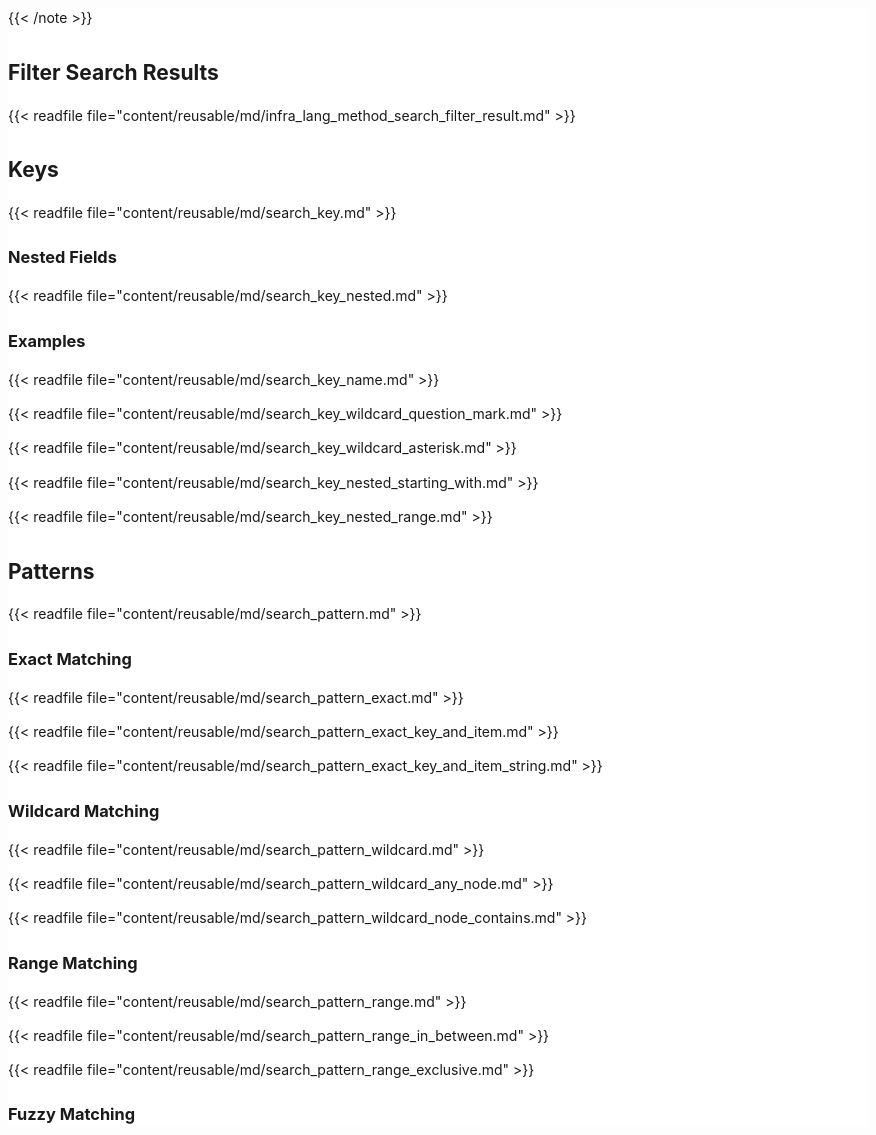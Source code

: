 {{< /note >}}

## Filter Search Results

{{< readfile file="content/reusable/md/infra_lang_method_search_filter_result.md" >}}

## Keys

{{< readfile file="content/reusable/md/search_key.md" >}}

### Nested Fields

{{< readfile file="content/reusable/md/search_key_nested.md" >}}

### Examples

{{< readfile file="content/reusable/md/search_key_name.md" >}}

{{< readfile file="content/reusable/md/search_key_wildcard_question_mark.md" >}}

{{< readfile file="content/reusable/md/search_key_wildcard_asterisk.md" >}}

{{< readfile file="content/reusable/md/search_key_nested_starting_with.md" >}}

{{< readfile file="content/reusable/md/search_key_nested_range.md" >}}

## Patterns

{{< readfile file="content/reusable/md/search_pattern.md" >}}

### Exact Matching

{{< readfile file="content/reusable/md/search_pattern_exact.md" >}}

{{< readfile file="content/reusable/md/search_pattern_exact_key_and_item.md" >}}

{{< readfile file="content/reusable/md/search_pattern_exact_key_and_item_string.md" >}}

### Wildcard Matching

{{< readfile file="content/reusable/md/search_pattern_wildcard.md" >}}

{{< readfile file="content/reusable/md/search_pattern_wildcard_any_node.md" >}}

{{< readfile file="content/reusable/md/search_pattern_wildcard_node_contains.md" >}}

### Range Matching

{{< readfile file="content/reusable/md/search_pattern_range.md" >}}

{{< readfile file="content/reusable/md/search_pattern_range_in_between.md" >}}

{{< readfile file="content/reusable/md/search_pattern_range_exclusive.md" >}}

### Fuzzy Matching
